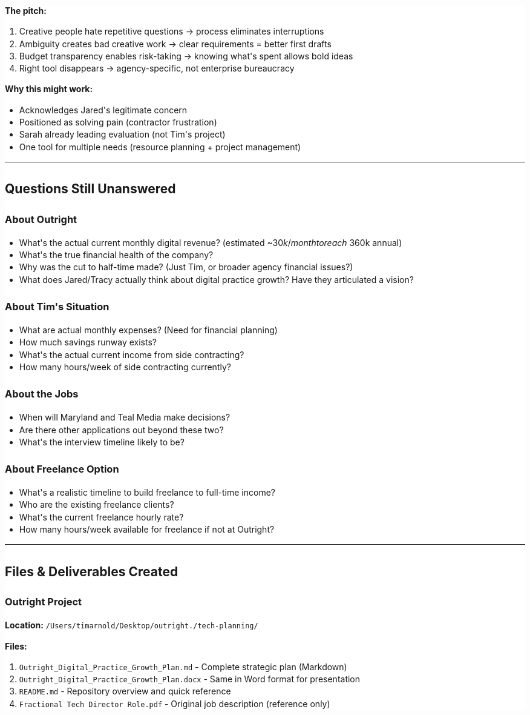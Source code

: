 **The pitch:**
1. Creative people hate repetitive questions → process eliminates interruptions
2. Ambiguity creates bad creative work → clear requirements = better first drafts
3. Budget transparency enables risk-taking → knowing what's spent allows bold ideas
4. Right tool disappears → agency-specific, not enterprise bureaucracy

**Why this might work:**
- Acknowledges Jared's legitimate concern
- Positioned as solving pain (contractor frustration)
- Sarah already leading evaluation (not Tim's project)
- One tool for multiple needs (resource planning + project management)

---

## Questions Still Unanswered

### About Outright
- What's the actual current monthly digital revenue? (estimated ~$30k/month to reach ~$360k annual)
- What's the true financial health of the company?
- Why was the cut to half-time made? (Just Tim, or broader agency financial issues?)
- What does Jared/Tracy actually think about digital practice growth? Have they articulated a vision?

### About Tim's Situation
- What are actual monthly expenses? (Need for financial planning)
- How much savings runway exists?
- What's the actual current income from side contracting?
- How many hours/week of side contracting currently?

### About the Jobs
- When will Maryland and Teal Media make decisions?
- Are there other applications out beyond these two?
- What's the interview timeline likely to be?

### About Freelance Option
- What's a realistic timeline to build freelance to full-time income?
- Who are the existing freelance clients?
- What's the current freelance hourly rate?
- How many hours/week available for freelance if not at Outright?

---

## Files & Deliverables Created

### Outright Project
**Location:** `/Users/timarnold/Desktop/outright./tech-planning/`

**Files:**
1. `Outright_Digital_Practice_Growth_Plan.md` - Complete strategic plan (Markdown)
2. `Outright_Digital_Practice_Growth_Plan.docx` - Same in Word format for presentation
3. `README.md` - Repository overview and quick reference
4. `Fractional Tech Director Role.pdf` - Original job description (reference only)
